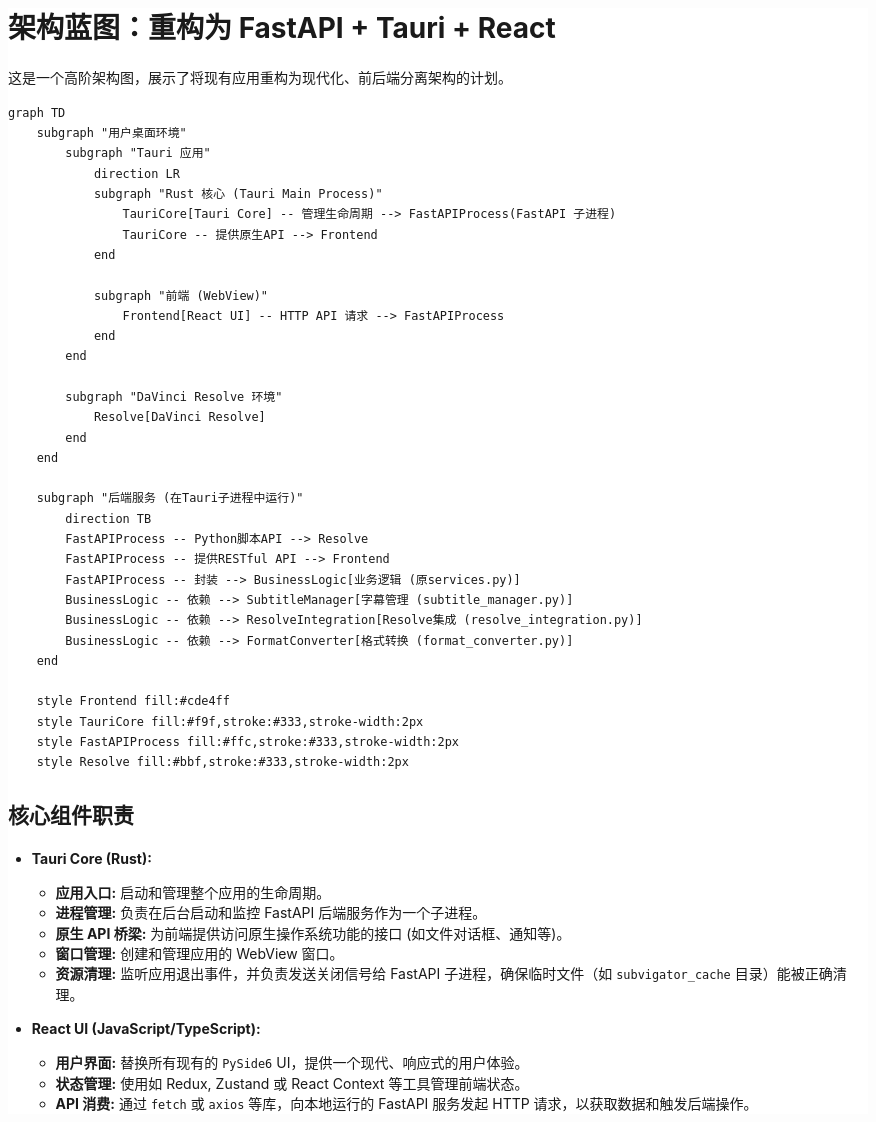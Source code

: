 # 架构蓝图：重构为 FastAPI + Tauri + React

这是一个高阶架构图，展示了将现有应用重构为现代化、前后端分离架构的计划。

```mermaid
graph TD
    subgraph "用户桌面环境"
        subgraph "Tauri 应用"
            direction LR
            subgraph "Rust 核心 (Tauri Main Process)"
                TauriCore[Tauri Core] -- 管理生命周期 --> FastAPIProcess(FastAPI 子进程)
                TauriCore -- 提供原生API --> Frontend
            end

            subgraph "前端 (WebView)"
                Frontend[React UI] -- HTTP API 请求 --> FastAPIProcess
            end
        end

        subgraph "DaVinci Resolve 环境"
            Resolve[DaVinci Resolve]
        end
    end

    subgraph "后端服务 (在Tauri子进程中运行)"
        direction TB
        FastAPIProcess -- Python脚本API --> Resolve
        FastAPIProcess -- 提供RESTful API --> Frontend
        FastAPIProcess -- 封装 --> BusinessLogic[业务逻辑 (原services.py)]
        BusinessLogic -- 依赖 --> SubtitleManager[字幕管理 (subtitle_manager.py)]
        BusinessLogic -- 依赖 --> ResolveIntegration[Resolve集成 (resolve_integration.py)]
        BusinessLogic -- 依赖 --> FormatConverter[格式转换 (format_converter.py)]
    end

    style Frontend fill:#cde4ff
    style TauriCore fill:#f9f,stroke:#333,stroke-width:2px
    style FastAPIProcess fill:#ffc,stroke:#333,stroke-width:2px
    style Resolve fill:#bbf,stroke:#333,stroke-width:2px
```

## 核心组件职责

*   **Tauri Core (Rust):**
    *   **应用入口:** 启动和管理整个应用的生命周期。
    *   **进程管理:** 负责在后台启动和监控 FastAPI 后端服务作为一个子进程。
    *   **原生 API 桥梁:** 为前端提供访问原生操作系统功能的接口 (如文件对话框、通知等)。
    *   **窗口管理:** 创建和管理应用的 WebView 窗口。
    *   **资源清理:** 监听应用退出事件，并负责发送关闭信号给 FastAPI 子进程，确保临时文件（如 `subvigator_cache` 目录）能被正确清理。

*   **React UI (JavaScript/TypeScript):**
    *   **用户界面:** 替换所有现有的 `PySide6` UI，提供一个现代、响应式的用户体验。
    *   **状态管理:** 使用如 Redux, Zustand 或 React Context 等工具管理前端状态。
    *   **API 消费:** 通过 `fetch` 或 `axios` 等库，向本地运行的 FastAPI 服务发起 HTTP 请求，以获取数据和触发后端操作。
